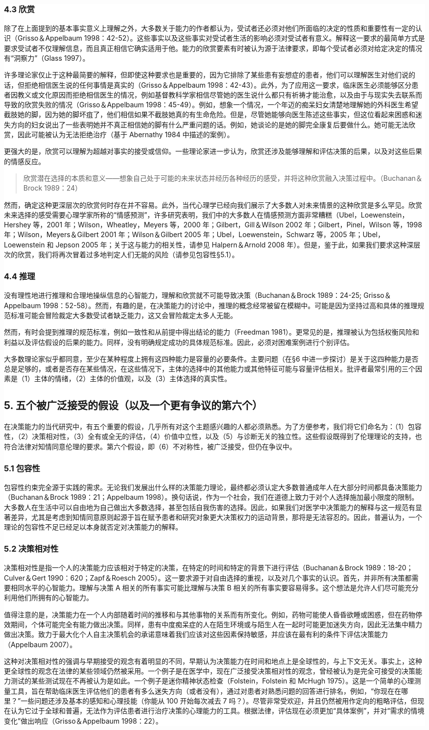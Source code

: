 ### 4.3 欣赏

除了在上面提到的基本事实意义上理解之外，大多数关于能力的作者都认为，受试者还必须对他们所面临的决定的性质和重要性有一定的认识（Grisso＆Appelbaum 1998：42-52）。这些事实以及这些事实对受试者生活的影响必须对受试者有意义。解释这一要求的最简单方式是要求受试者不仅理解信息，而且真正相信它确实适用于他。能力的欣赏要素有时被认为源于法律要求，即每个受试者必须对给定决定的情况有“洞察力”（Glass 1997）。

许多理论家仅止于这种最简要的解释，但即使这种要求也是重要的，因为它排除了某些患有妄想症的患者，他们可以理解医生对他们说的话，但拒绝相信医生说的任何事情是真实的（Grisso＆Appelbaum 1998：42-43）。此外，为了应用这一要求，临床医生必须能够区分患者因教义或文化原因而拒绝相信医生的情况，例如基督教科学家相信尽管她的医生说什么都只有祈祷才能治愈，以及由于与现实失去联系而导致的欣赏失败的情况（Grisso＆Appelbaum 1998：45-49）。例如，想象一个情况，一个年迈的痴呆妇女清楚地理解她的外科医生希望截肢她的脚，因为她的脚坏疽了，他们相信如果不截肢她真的有生命危险。但是，尽管她能够向医生陈述这些事实，但这位看起来困惑和迷失方向的妇女说出了一些表明她并不真正相信她的脚有什么严重问题的话。例如，她谈论的是她的脚完全康复后要做什么。她可能无法欣赏，因此可能被认为无法拒绝治疗（基于 Abernathy 1984 中描述的案例）。

更强大的是，欣赏可以理解为超越对事实的接受或信仰。一些理论家进一步认为，欣赏还涉及能够理解和评估决策的后果，以及对这些后果的情感反应。

> 欣赏潜在选择的本质和意义——想象自己处于可能的未来状态并经历各种经历的感受，并将这种欣赏融入决策过程中。（Buchanan＆Brock 1989：24）

然而，确定这种更深层次的欣赏何时存在并不容易。此外，当代心理学已经向我们展示了大多数人对未来情景的这种欣赏是多么罕见。欣赏未来选择的感受需要心理学家所称的“情感预测”，许多研究表明，我们中的大多数人在情感预测方面非常糟糕（Ubel，Loewenstein，Hershey 等，2001 年；Wilson，Wheatley，Meyers 等，2000 年；Gilbert，Gill＆Wilson 2002 年；Gilbert，Pinel，Wilson 等，1998 年；Wilson，Meyers＆Gilbert 2001 年；Wilson＆Gilbert 2005 年；Ubel，Loewenstein，Schwarz 等，2005 年；Ubel，Loewenstein 和 Jepson 2005 年；关于这与能力的相关性，请参见 Halpern＆Arnold 2008 年）。但是，鉴于此，如果我们要求这种深层次的欣赏，我们将再次冒着过多地判定人们无能的风险（请参见包容性§5.1）。

### 4.4 推理

没有理性地进行推理和合理地操纵信息的心智能力，理解和欣赏就不可能导致决策（Buchanan＆Brock 1989：24-25; Grisso＆Appelbaum 1998：52-58）。然而，有趣的是，在决策能力的讨论中，推理的概念经常被留在模糊中。可能是因为坚持过高和具体的推理规范标准可能会冒险裁定大多数受试者缺乏能力，这又会冒险裁定太多人无能。

然而，有时会提到推理的规范标准，例如一致性和从前提中得出结论的能力（Freedman 1981）。更常见的是，推理被认为包括权衡风险和利益以及评估假设的后果的能力。同样，没有明确规定成功的具体规范标准。因此，必须对困难案例进行个别评估。

大多数理论家似乎都同意，至少在某种程度上拥有这四种能力是容量的必要条件。主要问题（在§6 中进一步探讨）是关于这四种能力是否总是足够的，或者是否存在某些情况，在这些情况下，主体的选择中的其他能力或其他特征可能与容量评估相关。批评者最常引用的三个因素是（1）主体的情绪，（2）主体的价值观，以及（3）主体选择的真实性。

## 5. 五个被广泛接受的假设（以及一个更有争议的第六个）

在决策能力的当代研究中，有五个重要的假设，几乎所有对这个主题感兴趣的人都必须熟悉。为了方便参考，我们将它们命名为：（1）包容性，（2）决策相对性，（3）全有或全无的评估，（4）价值中立性，以及（5）与诊断无关的独立性。这些假设既得到了伦理理论的支持，也符合法律对知情同意伦理的要求。第六个假设，即（6）不对称性，被广泛接受，但仍在争议中。

### 5.1 包容性

包容性约束完全源于实践的需求。无论我们发展出什么样的决策能力理论，最终都必须认定大多数普通成年人在大部分时间都具备决策能力（Buchanan＆Brock 1989：21；Appelbaum 1998）。换句话说，作为一个社会，我们在道德上致力于对个人选择施加最小限度的限制。大多数人在生活中可以自由地为自己做出大多数选择，甚至包括自我伤害的选择。因此，如果我们对医学中决策能力的解释与这一规范有显著差异，尤其是考虑到知情同意原则起源于旨在赋予患者和研究对象更大决策权力的运动背景，那将是无法容忍的。因此，普遍认为，一个理论的包容性不足已经足以本身就否定对决策能力的解释。

### 5.2 决策相对性

决策相对性是指一个人的决策能力应该相对于特定的决策，在特定的时间和特定的背景下进行评估（Buchanan＆Brock 1989：18-20；Culver＆Gert 1990：620；Zapf＆Roesch 2005）。这一要求源于对自由选择的重视，以及对几个事实的认识。首先，并非所有决策都需要相同水平的心智能力。理解与决策 A 相关的所有事实可能比理解与决策 B 相关的所有事实要容易得多。这个想法是允许人们尽可能充分利用他们所拥有的心智能力。

值得注意的是，决策能力在一个人内部随着时间的推移和与其他事物的关系而有所变化。例如，药物可能使人昏昏欲睡或困惑，但在药物停效期间，个体可能完全有能力做出决策。同样，患有中度痴呆症的人在陌生环境或与陌生人在一起时可能更加迷失方向，因此无法集中精力做出决策。致力于最大化个人自主决策机会的承诺意味着我们应该对这些因素保持敏感，并应该在最有利的条件下评估决策能力（Appelbaum 2007）。

这种对决策相对性的强调与早期接受的观念有着明显的不同，早期认为决策能力在时间和地点上是全球性的，与上下文无关。事实上，这种更全球性的观念在法律的某些领域仍然被采用。一个例子是在医学中，现在广泛接受决策相对性的观念，曾经被认为是完全可接受的决策能力测试的某些测试现在不再被认为是如此。一个例子是迷你精神状态检查（Folstein，Folstein 和 McHugh 1975）。这是一个简单的心理测量工具，旨在帮助临床医生评估他们的患者有多么迷失方向（或者没有），通过对患者对熟悉问题的回答进行排名，例如，“你现在在哪里？”一些问题还涉及基本的感知和心理技能（你能从 100 开始每次减去 7 吗？）。尽管非常受欢迎，并且仍然被用作定向的粗略评估，但现在认为它过于全球和普遍，无法作为评估患者进行治疗决策的心理能力的工具。根据法律，评估现在必须更加“具体案例”，并对“需求的情境变化”做出响应（Grisso＆Appelbaum 1998：22）。
